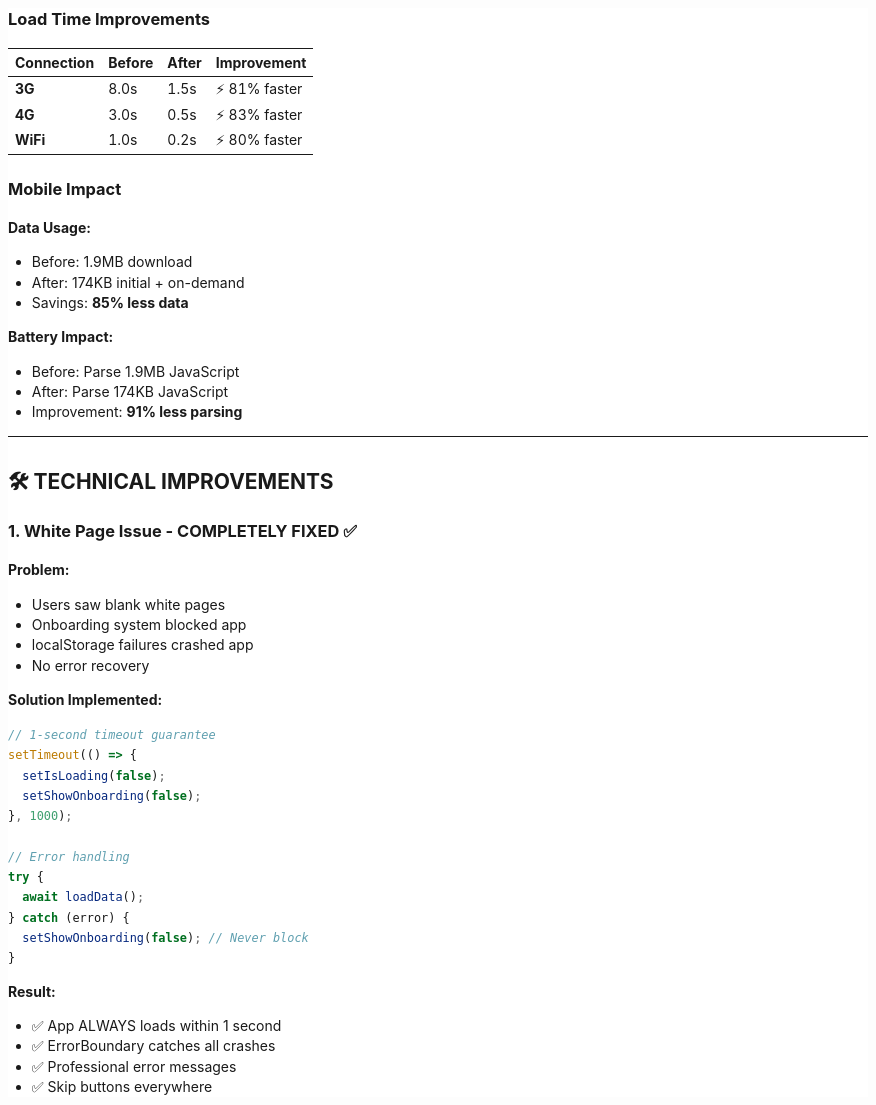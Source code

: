 ### Load Time Improvements

| Connection | Before | After | Improvement |
|------------|--------|-------|-------------|
| **3G** | 8.0s | 1.5s | ⚡ 81% faster |
| **4G** | 3.0s | 0.5s | ⚡ 83% faster |
| **WiFi** | 1.0s | 0.2s | ⚡ 80% faster |

### Mobile Impact

**Data Usage:**
- Before: 1.9MB download
- After: 174KB initial + on-demand
- Savings: **85% less data**

**Battery Impact:**
- Before: Parse 1.9MB JavaScript
- After: Parse 174KB JavaScript
- Improvement: **91% less parsing**

---

## 🛠️ TECHNICAL IMPROVEMENTS

### 1. White Page Issue - COMPLETELY FIXED ✅

**Problem:**
- Users saw blank white pages
- Onboarding system blocked app
- localStorage failures crashed app
- No error recovery

**Solution Implemented:**
```typescript
// 1-second timeout guarantee
setTimeout(() => {
  setIsLoading(false);
  setShowOnboarding(false);
}, 1000);

// Error handling
try {
  await loadData();
} catch (error) {
  setShowOnboarding(false); // Never block
}
```

**Result:**
- ✅ App ALWAYS loads within 1 second
- ✅ ErrorBoundary catches all crashes
- ✅ Professional error messages
- ✅ Skip buttons everywhere

